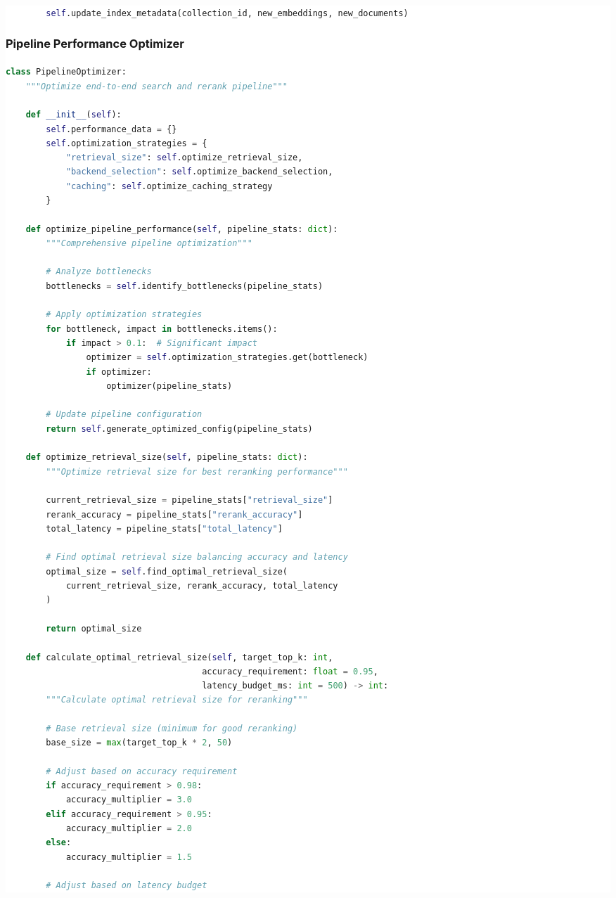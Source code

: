 ```python
        self.update_index_metadata(collection_id, new_embeddings, new_documents)
```

### Pipeline Performance Optimizer
```python
class PipelineOptimizer:
    """Optimize end-to-end search and rerank pipeline"""
    
    def __init__(self):
        self.performance_data = {}
        self.optimization_strategies = {
            "retrieval_size": self.optimize_retrieval_size,
            "backend_selection": self.optimize_backend_selection,
            "caching": self.optimize_caching_strategy
        }
        
    def optimize_pipeline_performance(self, pipeline_stats: dict):
        """Comprehensive pipeline optimization"""
        
        # Analyze bottlenecks
        bottlenecks = self.identify_bottlenecks(pipeline_stats)
        
        # Apply optimization strategies
        for bottleneck, impact in bottlenecks.items():
            if impact > 0.1:  # Significant impact
                optimizer = self.optimization_strategies.get(bottleneck)
                if optimizer:
                    optimizer(pipeline_stats)
        
        # Update pipeline configuration
        return self.generate_optimized_config(pipeline_stats)
        
    def optimize_retrieval_size(self, pipeline_stats: dict):
        """Optimize retrieval size for best reranking performance"""
        
        current_retrieval_size = pipeline_stats["retrieval_size"]
        rerank_accuracy = pipeline_stats["rerank_accuracy"]
        total_latency = pipeline_stats["total_latency"]
        
        # Find optimal retrieval size balancing accuracy and latency
        optimal_size = self.find_optimal_retrieval_size(
            current_retrieval_size, rerank_accuracy, total_latency
        )
        
        return optimal_size
        
    def calculate_optimal_retrieval_size(self, target_top_k: int,
                                       accuracy_requirement: float = 0.95,
                                       latency_budget_ms: int = 500) -> int:
        """Calculate optimal retrieval size for reranking"""
        
        # Base retrieval size (minimum for good reranking)
        base_size = max(target_top_k * 2, 50)
        
        # Adjust based on accuracy requirement
        if accuracy_requirement > 0.98:
            accuracy_multiplier = 3.0
        elif accuracy_requirement > 0.95:
            accuracy_multiplier = 2.0
        else:
            accuracy_multiplier = 1.5
        
        # Adjust based on latency budget
```